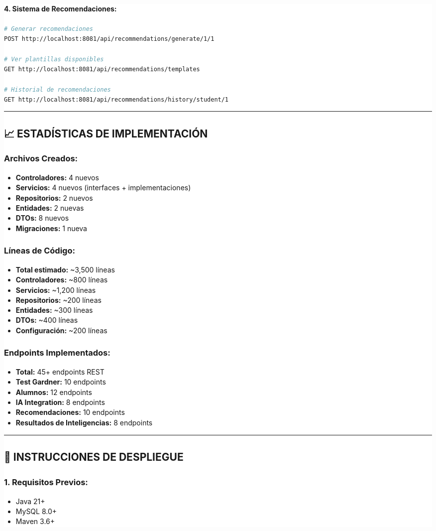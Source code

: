#### 4. Sistema de Recomendaciones:
```bash
# Generar recomendaciones
POST http://localhost:8081/api/recommendations/generate/1/1

# Ver plantillas disponibles
GET http://localhost:8081/api/recommendations/templates

# Historial de recomendaciones
GET http://localhost:8081/api/recommendations/history/student/1
```

---

## 📈 ESTADÍSTICAS DE IMPLEMENTACIÓN

### Archivos Creados:
- **Controladores:** 4 nuevos
- **Servicios:** 4 nuevos (interfaces + implementaciones)
- **Repositorios:** 2 nuevos
- **Entidades:** 2 nuevas
- **DTOs:** 8 nuevos
- **Migraciones:** 1 nueva

### Líneas de Código:
- **Total estimado:** ~3,500 líneas
- **Controladores:** ~800 líneas
- **Servicios:** ~1,200 líneas
- **Repositorios:** ~200 líneas
- **Entidades:** ~300 líneas
- **DTOs:** ~400 líneas
- **Configuración:** ~200 líneas

### Endpoints Implementados:
- **Total:** 45+ endpoints REST
- **Test Gardner:** 10 endpoints
- **Alumnos:** 12 endpoints
- **IA Integration:** 8 endpoints
- **Recomendaciones:** 10 endpoints
- **Resultados de Inteligencias:** 8 endpoints

---

## 🚀 INSTRUCCIONES DE DESPLIEGUE

### 1. Requisitos Previos:
- Java 21+
- MySQL 8.0+
- Maven 3.6+
